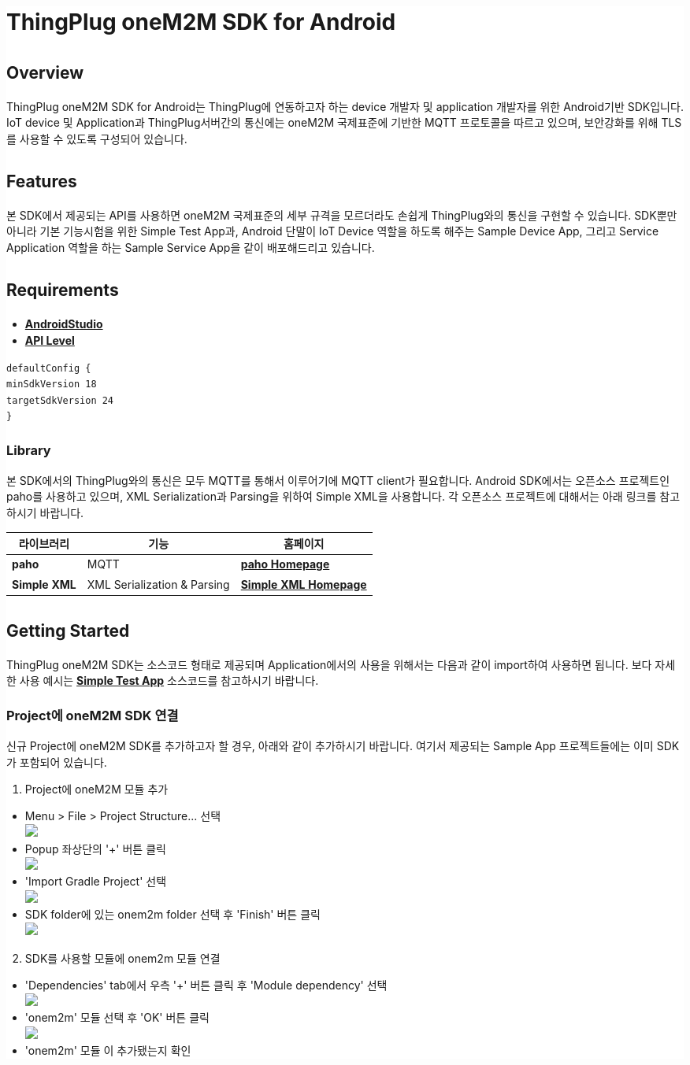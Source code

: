 ThingPlug oneM2M SDK for Android
===

## Overview
ThingPlug oneM2M SDK for Android는 ThingPlug에 연동하고자 하는 device 개발자 및 application 개발자를 위한 Android기반 SDK입니다. IoT device 및 Application과 ThingPlug서버간의 통신에는 oneM2M 국제표준에 기반한 MQTT 프로토콜을 따르고 있으며, 보안강화를 위해 TLS를 사용할 수 있도록 구성되어 있습니다.

## Features
본 SDK에서 제공되는 API를 사용하면 oneM2M 국제표준의 세부 규격을 모르더라도 손쉽게 ThingPlug와의 통신을 구현할 수 있습니다. SDK뿐만 아니라 기본 기능시험을 위한 Simple Test App과, Android 단말이 IoT Device 역할을 하도록 해주는 Sample Device App, 그리고 Service Application 역할을 하는 Sample Service App을 같이 배포해드리고 있습니다.

## Requirements
* **[AndroidStudio](https://developer.android.com/studio/index.html)**
* **[API Level](https://developer.android.com/guide/topics/manifest/uses-sdk-element.html)**

```
defaultConfig {
minSdkVersion 18
targetSdkVersion 24
}
```

### Library
본 SDK에서의 ThingPlug와의 통신은 모두 MQTT를 통해서 이루어기에 MQTT client가 필요합니다.
Android SDK에서는 오픈소스 프로젝트인 paho를 사용하고 있으며, XML Serialization과 Parsing을 위하여 Simple XML을 사용합니다. 각 오픈소스 프로젝트에 대해서는 아래 링크를 참고하시기 바랍니다.

라이브러리 | 기능 | 홈페이지
------------ | ------------- | -------------
__paho__ | MQTT | **[paho Homepage](https://eclipse.org/paho/)**
__Simple XML__ | XML Serialization & Parsing | **[Simple XML Homepage](http://simple.sourceforge.net/)**

## Getting Started
ThingPlug oneM2M SDK는 소스코드 형태로 제공되며 Application에서의 사용을 위해서는 다음과 같이 import하여 사용하면 됩니다.
보다 자세한 사용 예시는 **[Simple Test App](SDK)** 소스코드를 참고하시기 바랍니다.

### Project에 oneM2M SDK 연결
신규 Project에 oneM2M SDK를 추가하고자 할 경우, 아래와 같이 추가하시기 바랍니다.
여기서 제공되는 Sample App 프로젝트들에는 이미 SDK가 포함되어 있습니다.

1. Project에 oneM2M 모듈 추가
- Menu > File > Project Structure... 선택
<br/><img src="images/oneM2M_import.png"/>
- Popup 좌상단의 '+' 버튼 클릭
<br/><img src="images/oneM2M_import1.png"/>
- 'Import Gradle Project' 선택
<br/><img src="images/oneM2M_import2.png"/>
- SDK folder에 있는 onem2m folder 선택 후 'Finish' 버튼 클릭
<br/><img src="images/oneM2M_import3.png"/>
2. SDK를 사용할 모듈에 onem2m 모듈 연결
- 'Dependencies' tab에서 우측 '+' 버튼 클릭 후 'Module dependency' 선택
<br/><img src="images/oneM2M_import4.png"/>
- 'onem2m' 모듈 선택 후 'OK' 버튼 클릭
<br/><img src="images/oneM2M_import5.png"/>
- 'onem2m' 모듈 이 추가됐는지 확인